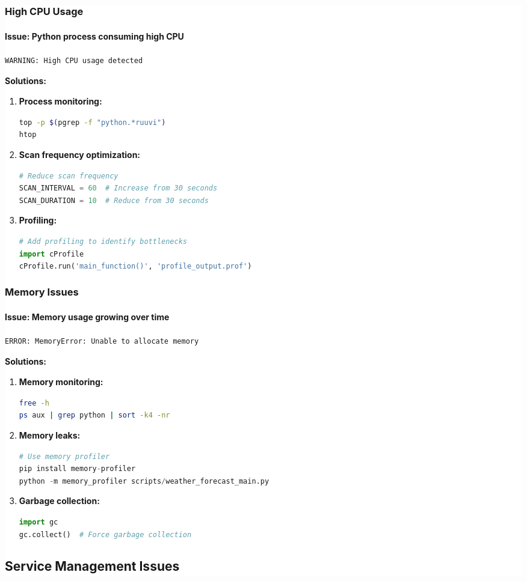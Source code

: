 ### High CPU Usage

#### Issue: Python process consuming high CPU
```
WARNING: High CPU usage detected
```

**Solutions:**
1. **Process monitoring:**
   ```bash
   top -p $(pgrep -f "python.*ruuvi")
   htop
   ```

2. **Scan frequency optimization:**
   ```python
   # Reduce scan frequency
   SCAN_INTERVAL = 60  # Increase from 30 seconds
   SCAN_DURATION = 10  # Reduce from 30 seconds
   ```

3. **Profiling:**
   ```python
   # Add profiling to identify bottlenecks
   import cProfile
   cProfile.run('main_function()', 'profile_output.prof')
   ```

### Memory Issues

#### Issue: Memory usage growing over time
```
ERROR: MemoryError: Unable to allocate memory
```

**Solutions:**
1. **Memory monitoring:**
   ```bash
   free -h
   ps aux | grep python | sort -k4 -nr
   ```

2. **Memory leaks:**
   ```python
   # Use memory profiler
   pip install memory-profiler
   python -m memory_profiler scripts/weather_forecast_main.py
   ```

3. **Garbage collection:**
   ```python
   import gc
   gc.collect()  # Force garbage collection
   ```

## Service Management Issues
